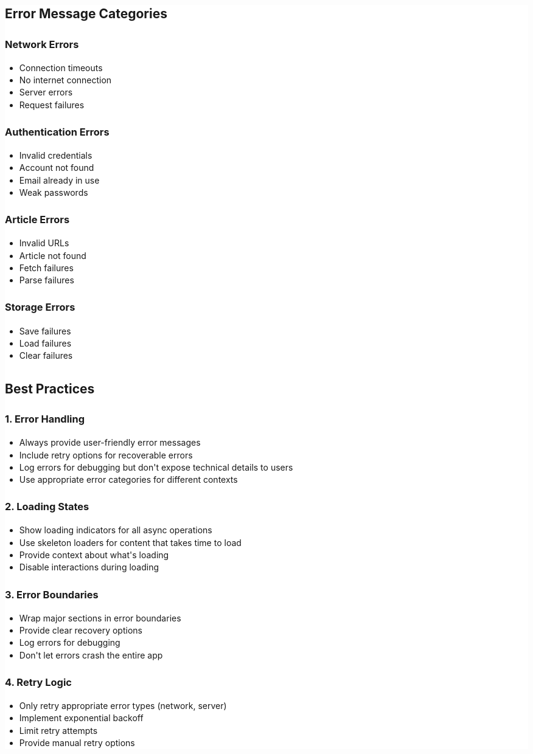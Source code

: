 ## Error Message Categories

### Network Errors
- Connection timeouts
- No internet connection
- Server errors
- Request failures

### Authentication Errors
- Invalid credentials
- Account not found
- Email already in use
- Weak passwords

### Article Errors
- Invalid URLs
- Article not found
- Fetch failures
- Parse failures

### Storage Errors
- Save failures
- Load failures
- Clear failures

## Best Practices

### 1. Error Handling
- Always provide user-friendly error messages
- Include retry options for recoverable errors
- Log errors for debugging but don't expose technical details to users
- Use appropriate error categories for different contexts

### 2. Loading States
- Show loading indicators for all async operations
- Use skeleton loaders for content that takes time to load
- Provide context about what's loading
- Disable interactions during loading

### 3. Error Boundaries
- Wrap major sections in error boundaries
- Provide clear recovery options
- Log errors for debugging
- Don't let errors crash the entire app

### 4. Retry Logic
- Only retry appropriate error types (network, server)
- Implement exponential backoff
- Limit retry attempts
- Provide manual retry options
